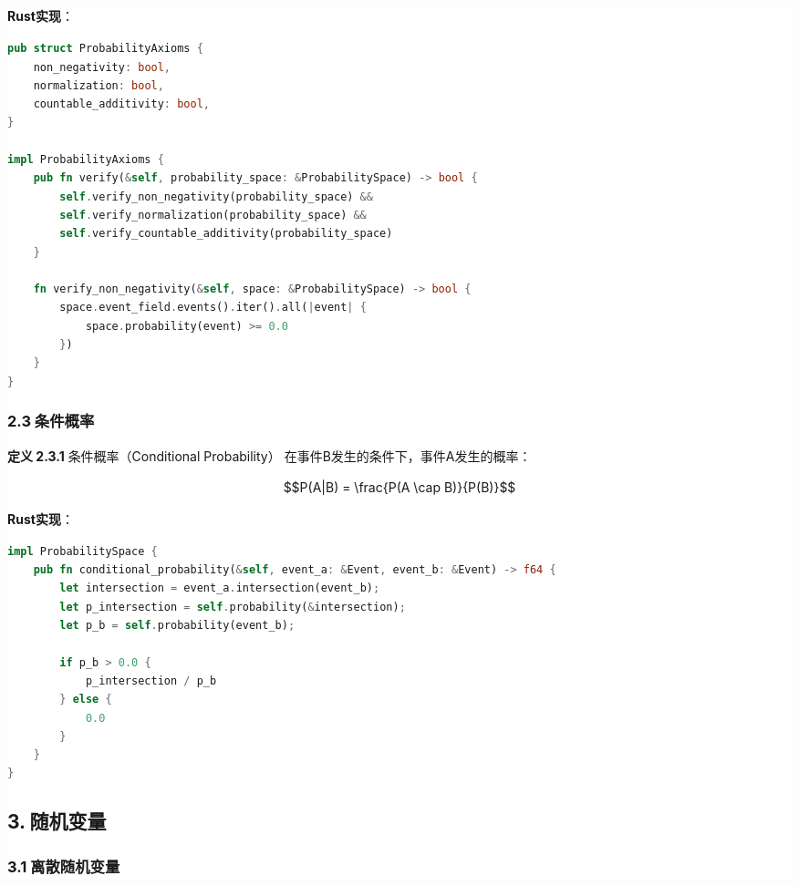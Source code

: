 **Rust实现**：

```rust
pub struct ProbabilityAxioms {
    non_negativity: bool,
    normalization: bool,
    countable_additivity: bool,
}

impl ProbabilityAxioms {
    pub fn verify(&self, probability_space: &ProbabilitySpace) -> bool {
        self.verify_non_negativity(probability_space) &&
        self.verify_normalization(probability_space) &&
        self.verify_countable_additivity(probability_space)
    }
    
    fn verify_non_negativity(&self, space: &ProbabilitySpace) -> bool {
        space.event_field.events().iter().all(|event| {
            space.probability(event) >= 0.0
        })
    }
}
```

### 2.3 条件概率

**定义 2.3.1** 条件概率（Conditional Probability）
在事件B发生的条件下，事件A发生的概率：

$$P(A|B) = \frac{P(A \cap B)}{P(B)}$$

**Rust实现**：

```rust
impl ProbabilitySpace {
    pub fn conditional_probability(&self, event_a: &Event, event_b: &Event) -> f64 {
        let intersection = event_a.intersection(event_b);
        let p_intersection = self.probability(&intersection);
        let p_b = self.probability(event_b);
        
        if p_b > 0.0 {
            p_intersection / p_b
        } else {
            0.0
        }
    }
}
```

## 3. 随机变量

### 3.1 离散随机变量
